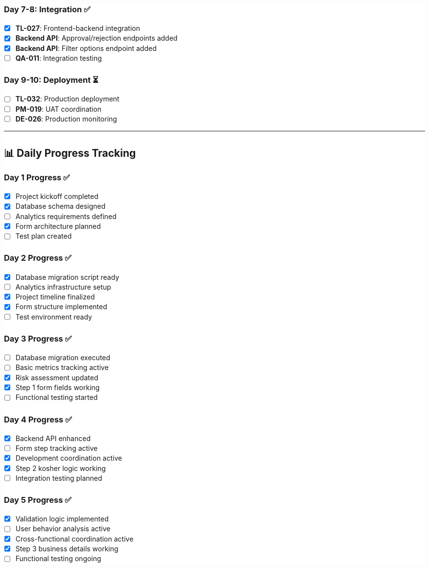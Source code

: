 ### **Day 7-8: Integration** ✅
- [x] **TL-027**: Frontend-backend integration
- [x] **Backend API**: Approval/rejection endpoints added
- [x] **Backend API**: Filter options endpoint added
- [ ] **QA-011**: Integration testing

### **Day 9-10: Deployment** ⏳
- [ ] **TL-032**: Production deployment
- [ ] **PM-019**: UAT coordination
- [ ] **DE-026**: Production monitoring

---

## 📊 **Daily Progress Tracking**

### **Day 1 Progress** ✅
- [x] Project kickoff completed
- [x] Database schema designed
- [ ] Analytics requirements defined
- [x] Form architecture planned
- [ ] Test plan created

### **Day 2 Progress** ✅
- [x] Database migration script ready
- [ ] Analytics infrastructure setup
- [x] Project timeline finalized
- [x] Form structure implemented
- [ ] Test environment ready

### **Day 3 Progress** ✅
- [ ] Database migration executed
- [ ] Basic metrics tracking active
- [x] Risk assessment updated
- [x] Step 1 form fields working
- [ ] Functional testing started

### **Day 4 Progress** ✅
- [x] Backend API enhanced
- [ ] Form step tracking active
- [x] Development coordination active
- [x] Step 2 kosher logic working
- [ ] Integration testing planned

### **Day 5 Progress** ✅
- [x] Validation logic implemented
- [ ] User behavior analysis active
- [x] Cross-functional coordination active
- [x] Step 3 business details working
- [ ] Functional testing ongoing
